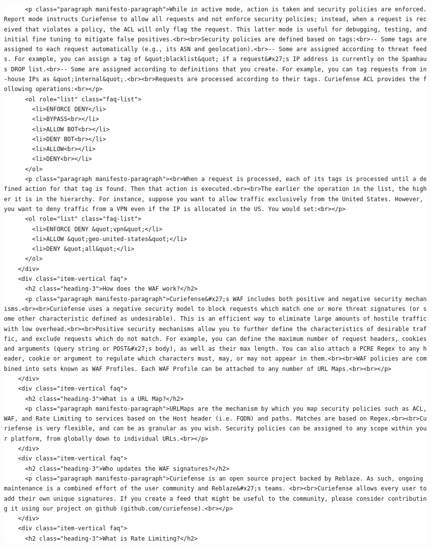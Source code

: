           <p class="paragraph manifesto-paragraph">While in active mode, action is taken and security policies are enforced. Report mode instructs Curiefense to allow all requests and not enforce security policies; instead, when a request is received that violates a policy, the ACL will only flag the request. This latter mode is useful for debugging, testing, and initial fine tuning to mitigate false positives.<br><br>Security policies are defined based on tags:<br>-- Some tags are assigned to each request automatically (e.g., its ASN and geolocation).<br>-- Some are assigned according to threat feeds. For example, you can assign a tag of &quot;blacklist&quot; if a request&#x27;s IP address is currently on the Spamhaus DROP list.<br>-- Some are assigned according to definitions that you create. For example, you can tag requests from in-house IPs as &quot;internal&quot;.<br>‍<br>Requests are processed according to their tags. Curiefense ACL provides the following operations:<br></p>
          <ol role="list" class="faq-list">
            <li>ENFORCE DENY</li>
            <li>BYPASS<br></li>
            <li>ALLOW BOT<br></li>
            <li>DENY BOT<br></li>
            <li>ALLOW<br></li>
            <li>DENY<br></li>
          </ol>
          <p class="paragraph manifesto-paragraph"><br>When a request is processed, each of its tags is processed until a defined action for that tag is found. Then that action is executed.<br>‍<br>The earlier the operation in the list, the higher it is in the hierarchy. For instance, suppose you want to allow traffic exclusively from the United States. However, you want to deny traffic from a VPN even if the IP is allocated in the US. You would set:<br></p>
          <ol role="list" class="faq-list">
            <li>ENFORCE DENY &quot;vpn&quot;</li>
            <li>ALLOW &quot;geo-united-states&quot;</li>
            <li>DENY &quot;all&quot;</li>
          </ol>
        </div>
        <div class="item-vertical faq">
          <h2 class="heading-3">How does the WAF work?</h2>
          <p class="paragraph manifesto-paragraph">Curiefense&#x27;s WAF includes both positive and negative security mechanisms.<br><br>Curiefense uses a negative security model to block requests which match one or more threat signatures (or some other characteristic defined as undesirable). This is an efficient way to eliminate large amounts of hostile traffic with low overhead.<br><br>Positive security mechanisms allow you to further define the characteristics of desirable traffic, and exclude requests which do not match. For example, you can define the maximum number of request headers, cookies and arguments (query string or POST&#x27;s body), as well as their max length. You can also attach a PCRE Regex to any header, cookie or argument to regulate which characters must, may, or may not appear in them.<br>‍<br>WAF policies are combined into sets known as WAF Profiles. Each WAF Profile can be attached to any number of URL Maps.<br><br></p>
        </div>
        <div class="item-vertical faq">
          <h2 class="heading-3">What is a URL Map?</h2>
          <p class="paragraph manifesto-paragraph">URLMaps are the mechanism by which you map security policies such as ACL, WAF, and Rate Limiting to services based on the Host header (i.e. FQDN) and paths. Matches are based on Regex.<br><br>Curiefense is very flexible, and can be as granular as you wish. Security policies can be assigned to any scope within your platform, from globally down to individual URLs.<br></p>
        </div>
        <div class="item-vertical faq">
          <h2 class="heading-3">Who updates the WAF signatures?</h2>
          <p class="paragraph manifesto-paragraph">Curiefense is an open source project backed by Reblaze. As such, ongoing maintenance is a combined effort of the user community and Reblaze&#x27;s teams. <br><br>Curiefense allows every user to add their own unique signatures. If you create a feed that might be useful to the community, please consider contributing it using our project on github (github.com/curiefense).<br></p>
        </div>
        <div class="item-vertical faq">
          <h2 class="heading-3">What is Rate Limiting?</h2>
